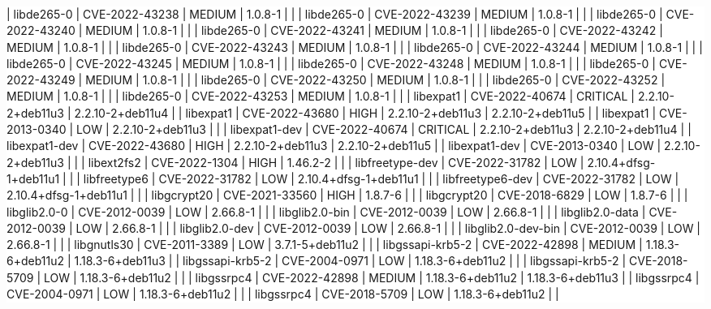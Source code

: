 | libde265-0         |    CVE-2022-43238   |   MEDIUM  |  1.0.8-1 |  |
| libde265-0         |    CVE-2022-43239   |   MEDIUM  |  1.0.8-1 |  |
| libde265-0         |    CVE-2022-43240   |   MEDIUM  |  1.0.8-1 |  |
| libde265-0         |    CVE-2022-43241   |   MEDIUM  |  1.0.8-1 |  |
| libde265-0         |    CVE-2022-43242   |   MEDIUM  |  1.0.8-1 |  |
| libde265-0         |    CVE-2022-43243   |   MEDIUM  |  1.0.8-1 |  |
| libde265-0         |    CVE-2022-43244   |   MEDIUM  |  1.0.8-1 |  |
| libde265-0         |    CVE-2022-43245   |   MEDIUM  |  1.0.8-1 |  |
| libde265-0         |    CVE-2022-43248   |   MEDIUM  |  1.0.8-1 |  |
| libde265-0         |    CVE-2022-43249   |   MEDIUM  |  1.0.8-1 |  |
| libde265-0         |    CVE-2022-43250   |   MEDIUM  |  1.0.8-1 |  |
| libde265-0         |    CVE-2022-43252   |   MEDIUM  |  1.0.8-1 |  |
| libde265-0         |    CVE-2022-43253   |   MEDIUM  |  1.0.8-1 |  |
| libexpat1         |    CVE-2022-40674   |   CRITICAL  |  2.2.10-2+deb11u3 | 2.2.10-2+deb11u4 |
| libexpat1         |    CVE-2022-43680   |   HIGH  |  2.2.10-2+deb11u3 | 2.2.10-2+deb11u5 |
| libexpat1         |    CVE-2013-0340   |   LOW  |  2.2.10-2+deb11u3 |  |
| libexpat1-dev         |    CVE-2022-40674   |   CRITICAL  |  2.2.10-2+deb11u3 | 2.2.10-2+deb11u4 |
| libexpat1-dev         |    CVE-2022-43680   |   HIGH  |  2.2.10-2+deb11u3 | 2.2.10-2+deb11u5 |
| libexpat1-dev         |    CVE-2013-0340   |   LOW  |  2.2.10-2+deb11u3 |  |
| libext2fs2         |    CVE-2022-1304   |   HIGH  |  1.46.2-2 |  |
| libfreetype-dev         |    CVE-2022-31782   |   LOW  |  2.10.4+dfsg-1+deb11u1 |  |
| libfreetype6         |    CVE-2022-31782   |   LOW  |  2.10.4+dfsg-1+deb11u1 |  |
| libfreetype6-dev         |    CVE-2022-31782   |   LOW  |  2.10.4+dfsg-1+deb11u1 |  |
| libgcrypt20         |    CVE-2021-33560   |   HIGH  |  1.8.7-6 |  |
| libgcrypt20         |    CVE-2018-6829   |   LOW  |  1.8.7-6 |  |
| libglib2.0-0         |    CVE-2012-0039   |   LOW  |  2.66.8-1 |  |
| libglib2.0-bin         |    CVE-2012-0039   |   LOW  |  2.66.8-1 |  |
| libglib2.0-data         |    CVE-2012-0039   |   LOW  |  2.66.8-1 |  |
| libglib2.0-dev         |    CVE-2012-0039   |   LOW  |  2.66.8-1 |  |
| libglib2.0-dev-bin         |    CVE-2012-0039   |   LOW  |  2.66.8-1 |  |
| libgnutls30         |    CVE-2011-3389   |   LOW  |  3.7.1-5+deb11u2 |  |
| libgssapi-krb5-2         |    CVE-2022-42898   |   MEDIUM  |  1.18.3-6+deb11u2 | 1.18.3-6+deb11u3 |
| libgssapi-krb5-2         |    CVE-2004-0971   |   LOW  |  1.18.3-6+deb11u2 |  |
| libgssapi-krb5-2         |    CVE-2018-5709   |   LOW  |  1.18.3-6+deb11u2 |  |
| libgssrpc4         |    CVE-2022-42898   |   MEDIUM  |  1.18.3-6+deb11u2 | 1.18.3-6+deb11u3 |
| libgssrpc4         |    CVE-2004-0971   |   LOW  |  1.18.3-6+deb11u2 |  |
| libgssrpc4         |    CVE-2018-5709   |   LOW  |  1.18.3-6+deb11u2 |  |